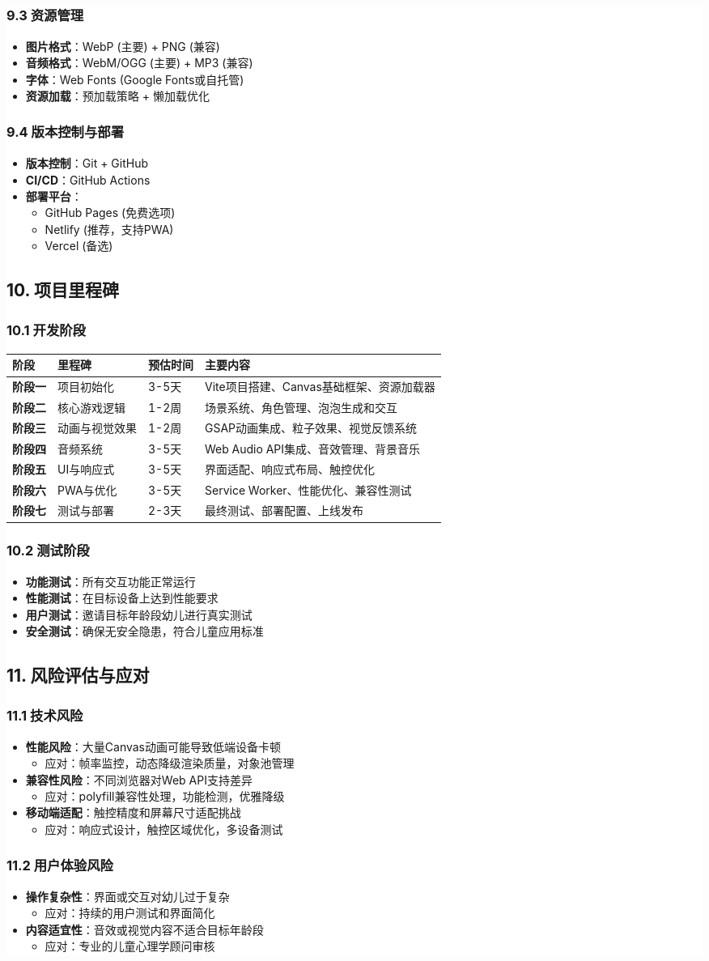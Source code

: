 ### 9.3 资源管理
*   **图片格式**：WebP (主要) + PNG (兼容)
*   **音频格式**：WebM/OGG (主要) + MP3 (兼容)
*   **字体**：Web Fonts (Google Fonts或自托管)
*   **资源加载**：预加载策略 + 懒加载优化

### 9.4 版本控制与部署
*   **版本控制**：Git + GitHub
*   **CI/CD**：GitHub Actions
*   **部署平台**：
    - GitHub Pages (免费选项)
    - Netlify (推荐，支持PWA)
    - Vercel (备选)

## 10. 项目里程碑

### 10.1 开发阶段
| 阶段 | 里程碑 | 预估时间 | 主要内容 |
| :--- | :--- | :--- | :--- |
| **阶段一** | 项目初始化 | 3-5天 | Vite项目搭建、Canvas基础框架、资源加载器 |
| **阶段二** | 核心游戏逻辑 | 1-2周 | 场景系统、角色管理、泡泡生成和交互 |
| **阶段三** | 动画与视觉效果 | 1-2周 | GSAP动画集成、粒子效果、视觉反馈系统 |
| **阶段四** | 音频系统 | 3-5天 | Web Audio API集成、音效管理、背景音乐 |
| **阶段五** | UI与响应式 | 3-5天 | 界面适配、响应式布局、触控优化 |
| **阶段六** | PWA与优化 | 3-5天 | Service Worker、性能优化、兼容性测试 |
| **阶段七** | 测试与部署 | 2-3天 | 最终测试、部署配置、上线发布 |

### 10.2 测试阶段
*   **功能测试**：所有交互功能正常运行
*   **性能测试**：在目标设备上达到性能要求
*   **用户测试**：邀请目标年龄段幼儿进行真实测试
*   **安全测试**：确保无安全隐患，符合儿童应用标准

## 11. 风险评估与应对

### 11.1 技术风险
*   **性能风险**：大量Canvas动画可能导致低端设备卡顿
    - 应对：帧率监控，动态降级渲染质量，对象池管理
*   **兼容性风险**：不同浏览器对Web API支持差异
    - 应对：polyfill兼容性处理，功能检测，优雅降级
*   **移动端适配**：触控精度和屏幕尺寸适配挑战
    - 应对：响应式设计，触控区域优化，多设备测试

### 11.2 用户体验风险
*   **操作复杂性**：界面或交互对幼儿过于复杂
    - 应对：持续的用户测试和界面简化
*   **内容适宜性**：音效或视觉内容不适合目标年龄段
    - 应对：专业的儿童心理学顾问审核
